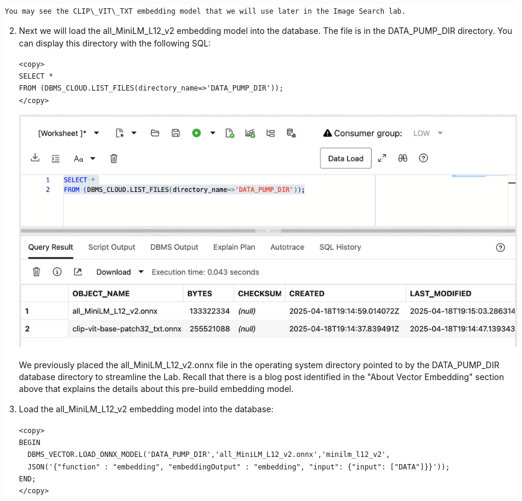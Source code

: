     You may see the CLIP\_VIT\_TXT embedding model that we will use later in the Image Search lab.

2. Next we will load the all\_MiniLM\_L12\_v2 embedding model into the database. The file is in the DATA\_PUMP\_DIR directory. You can display this directory with the following SQL:

    ```
    <copy>
    SELECT *
    FROM (DBMS_CLOUD.LIST_FILES(directory_name=>'DATA_PUMP_DIR'));
    </copy>
    ```

    ![directory query](images/onnx_directory.png " ")

    We previously placed the all\_MiniLM\_L12\_v2.onnx file in the operating system directory pointed to by the DATA\_PUMP\_DIR database directory to streamline the Lab. Recall that there is a blog post identified in the "About Vector Embedding" section above that explains the details about this pre-build embedding model.

3. Load the all\_MiniLM\_L12\_v2 embedding model into the database:

    ```
    <copy>
    BEGIN
      DBMS_VECTOR.LOAD_ONNX_MODEL('DATA_PUMP_DIR','all_MiniLM_L12_v2.onnx','minilm_l12_v2',
      JSON('{"function" : "embedding", "embeddingOutput" : "embedding", "input": {"input": ["DATA"]}}'));
    END;
    </copy>
    ```
